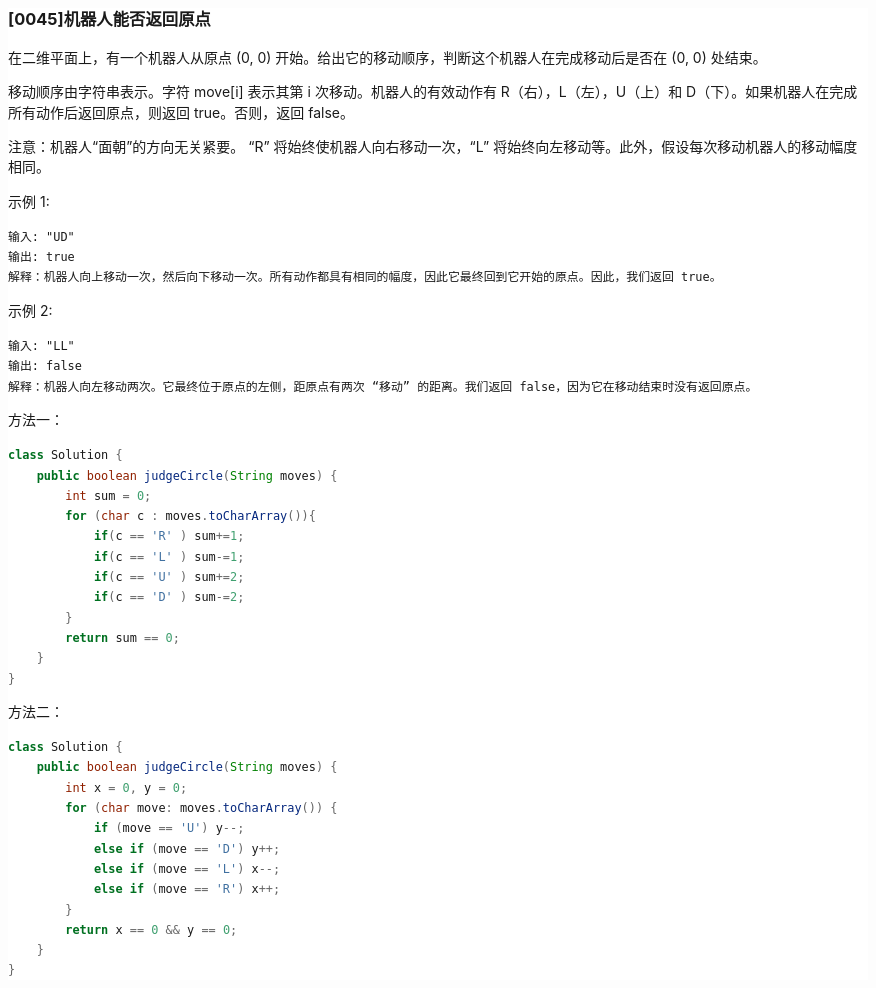 

### [0045]机器人能否返回原点

在二维平面上，有一个机器人从原点 (0, 0) 开始。给出它的移动顺序，判断这个机器人在完成移动后是否在 (0, 0) 处结束。

移动顺序由字符串表示。字符 move[i] 表示其第 i 次移动。机器人的有效动作有 R（右），L（左），U（上）和 D（下）。如果机器人在完成所有动作后返回原点，则返回 true。否则，返回 false。

注意：机器人“面朝”的方向无关紧要。 “R” 将始终使机器人向右移动一次，“L” 将始终向左移动等。此外，假设每次移动机器人的移动幅度相同。

 示例 1:

```
输入: "UD"
输出: true
解释：机器人向上移动一次，然后向下移动一次。所有动作都具有相同的幅度，因此它最终回到它开始的原点。因此，我们返回 true。
```


示例 2:

```
输入: "LL"
输出: false
解释：机器人向左移动两次。它最终位于原点的左侧，距原点有两次 “移动” 的距离。我们返回 false，因为它在移动结束时没有返回原点。
```

方法一：

```java
class Solution {
    public boolean judgeCircle(String moves) {
        int sum = 0;
        for (char c : moves.toCharArray()){
            if(c == 'R' ) sum+=1;
            if(c == 'L' ) sum-=1;
            if(c == 'U' ) sum+=2;
            if(c == 'D' ) sum-=2;
        }
        return sum == 0;
    }
}
```

方法二：

```java
class Solution {
    public boolean judgeCircle(String moves) {
        int x = 0, y = 0;
        for (char move: moves.toCharArray()) {
            if (move == 'U') y--;
            else if (move == 'D') y++;
            else if (move == 'L') x--;
            else if (move == 'R') x++;
        }
        return x == 0 && y == 0;
    }
}
```
